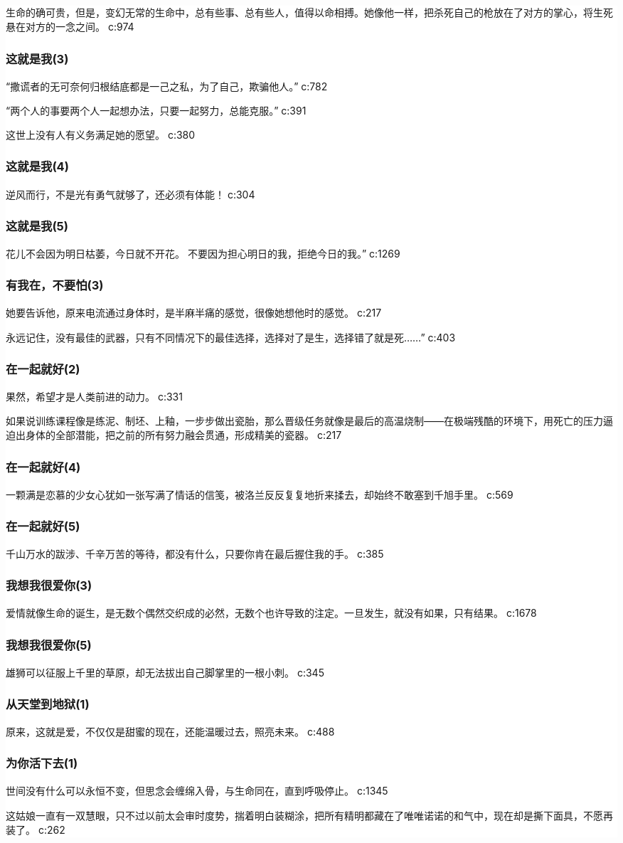 生命的确可贵，但是，变幻无常的生命中，总有些事、总有些人，值得以命相搏。她像他一样，把杀死自己的枪放在了对方的掌心，将生死悬在对方的一念之间。 c:974

### 这就是我(3)

“撒谎者的无可奈何归根结底都是一己之私，为了自己，欺骗他人。” c:782

“两个人的事要两个人一起想办法，只要一起努力，总能克服。” c:391

这世上没有人有义务满足她的愿望。 c:380

### 这就是我(4)

逆风而行，不是光有勇气就够了，还必须有体能！ c:304

### 这就是我(5)

花儿不会因为明日枯萎，今日就不开花。    不要因为担心明日的我，拒绝今日的我。” c:1269

### 有我在，不要怕(3)

她要告诉他，原来电流通过身体时，是半麻半痛的感觉，很像她想他时的感觉。 c:217

永远记住，没有最佳的武器，只有不同情况下的最佳选择，选择对了是生，选择错了就是死……” c:403

### 在一起就好(2)

果然，希望才是人类前进的动力。 c:331

如果说训练课程像是练泥、制坯、上釉，一步步做出瓷胎，那么晋级任务就像是最后的高温烧制——在极端残酷的环境下，用死亡的压力逼迫出身体的全部潜能，把之前的所有努力融会贯通，形成精美的瓷器。 c:217

### 在一起就好(4)

一颗满是恋慕的少女心犹如一张写满了情话的信笺，被洛兰反反复复地折来揉去，却始终不敢塞到千旭手里。 c:569

### 在一起就好(5)

千山万水的跋涉、千辛万苦的等待，都没有什么，只要你肯在最后握住我的手。 c:385

### 我想我很爱你(3)

爱情就像生命的诞生，是无数个偶然交织成的必然，无数个也许导致的注定。一旦发生，就没有如果，只有结果。 c:1678

### 我想我很爱你(5)

雄狮可以征服上千里的草原，却无法拔出自己脚掌里的一根小刺。 c:345

### 从天堂到地狱(1)

原来，这就是爱，不仅仅是甜蜜的现在，还能温暖过去，照亮未来。 c:488

### 为你活下去(1)

世间没有什么可以永恒不变，但思念会缠绵入骨，与生命同在，直到呼吸停止。 c:1345

这姑娘一直有一双慧眼，只不过以前太会审时度势，揣着明白装糊涂，把所有精明都藏在了唯唯诺诺的和气中，现在却是撕下面具，不愿再装了。 c:262
